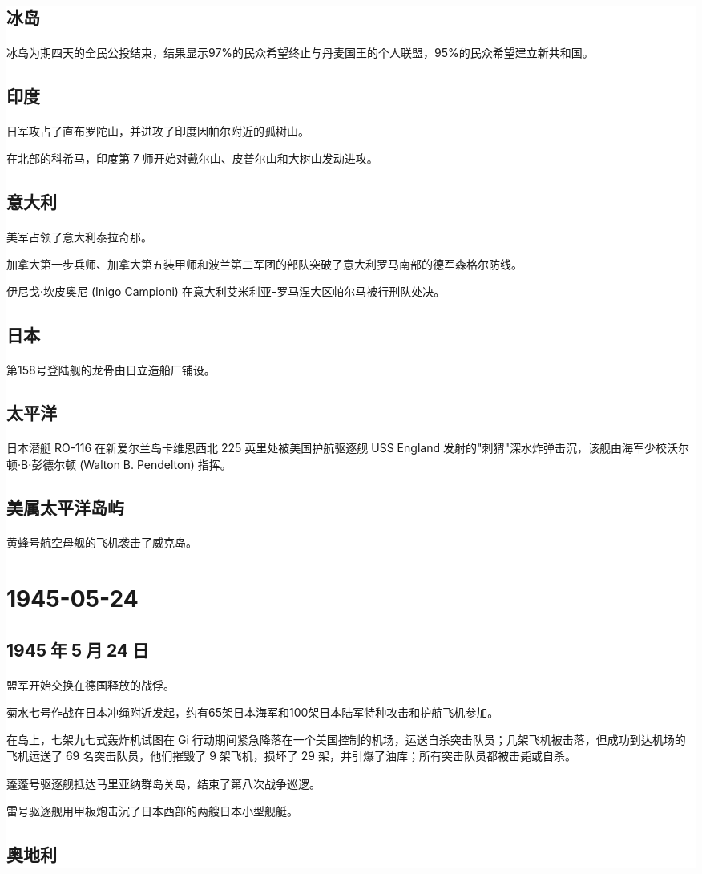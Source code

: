 ## 冰岛

冰岛为期四天的全民公投结束，结果显示97%的民众希望终止与丹麦国王的个人联盟，95%的民众希望建立新共和国。

## 印度

日军攻占了直布罗陀山，并进攻了印度因帕尔附近的孤树山。

在北部的科希马，印度第 7 师开始对戴尔山、皮普尔山和大树山发动进攻。

## 意大利

美军占领了意大利泰拉奇那。

加拿大第一步兵师、加拿大第五装甲师和波兰第二军团的部队突破了意大利罗马南部的德军森格尔防线。

伊尼戈·坎皮奥尼 (Inigo Campioni)
在意大利艾米利亚-罗马涅大区帕尔马被行刑队处决。

## 日本

第158号登陆舰的龙骨由日立造船厂铺设。

## 太平洋

日本潜艇 RO-116 在新爱尔兰岛卡维恩西北 225 英里处被美国护航驱逐舰 USS
England 发射的"刺猬"深水炸弹击沉，该舰由海军少校沃尔顿·B·彭德尔顿
(Walton B. Pendelton) 指挥。

## 美属太平洋岛屿

黄蜂号航空母舰的飞机袭击了威克岛。



# 1945-05-24

## 1945 年 5 月 24 日

盟军开始交换在德国释放的战俘。

菊水七号作战在日本冲绳附近发起，约有65架日本海军和100架日本陆军特种攻击和护航飞机参加。

在岛上，七架九七式轰炸机试图在 Gi
行动期间紧急降落在一个美国控制的机场，运送自杀突击队员；几架飞机被击落，但成功到达机场的飞机运送了
69 名突击队员，他们摧毁了 9 架飞机，损坏了 29
架，并引爆了油库；所有突击队员都被击毙或自杀。

蓬蓬号驱逐舰抵达马里亚纳群岛关岛，结束了第八次战争巡逻。

雷号驱逐舰用甲板炮击沉了日本西部的两艘日本小型舰艇。

## 奥地利
